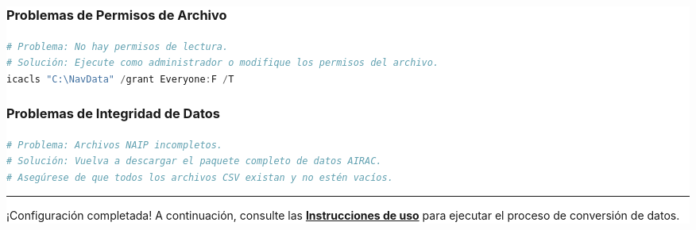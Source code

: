 ### Problemas de Permisos de Archivo
```powershell
# Problema: No hay permisos de lectura.
# Solución: Ejecute como administrador o modifique los permisos del archivo.
icacls "C:\NavData" /grant Everyone:F /T
```

### Problemas de Integridad de Datos
```bash
# Problema: Archivos NAIP incompletos.
# Solución: Vuelva a descargar el paquete completo de datos AIRAC.
# Asegúrese de que todos los archivos CSV existan y no estén vacíos.
```

---

¡Configuración completada! A continuación, consulte las [**Instrucciones de uso**](./usage.md) para ejecutar el proceso de conversión de datos.